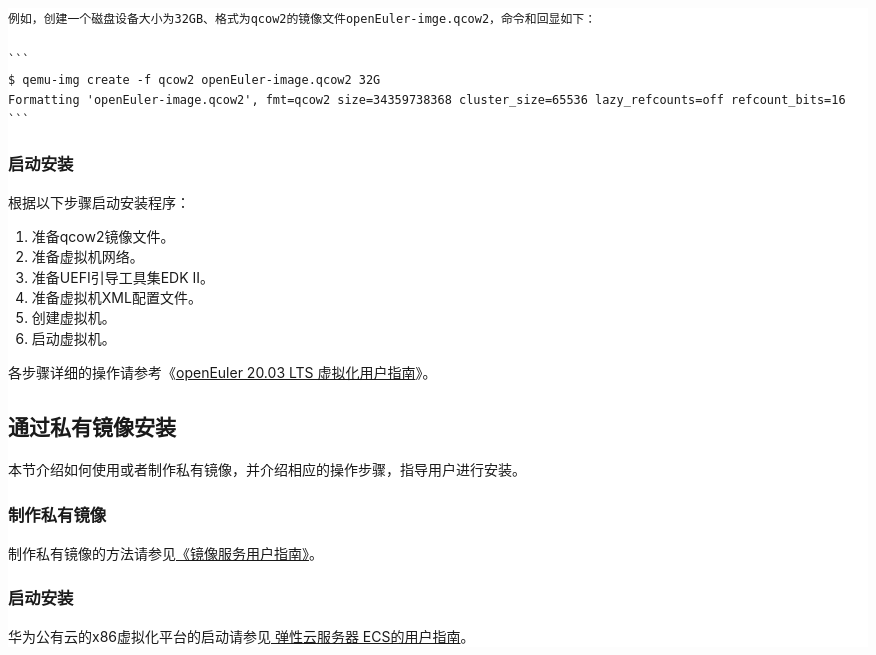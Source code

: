     例如，创建一个磁盘设备大小为32GB、格式为qcow2的镜像文件openEuler-imge.qcow2，命令和回显如下：

    ```
    $ qemu-img create -f qcow2 openEuler-image.qcow2 32G
    Formatting 'openEuler-image.qcow2', fmt=qcow2 size=34359738368 cluster_size=65536 lazy_refcounts=off refcount_bits=16
    ```


### 启动安装

根据以下步骤启动安装程序：

1.  准备qcow2镜像文件。
2.  准备虚拟机网络。
3.  准备UEFI引导工具集EDK II。
4.  准备虚拟机XML配置文件。
5.  创建虚拟机。
6.  启动虚拟机。

各步骤详细的操作请参考《[openEuler 20.03 LTS 虚拟化用户指南](./../Virtualization/virtualization.html)》。

## 通过私有镜像安装

本节介绍如何使用或者制作私有镜像，并介绍相应的操作步骤，指导用户进行安装。

### 制作私有镜像

制作私有镜像的方法请参见[《镜像服务用户指南》](https://support.huaweicloud.com/usermanual-ims/zh-cn_topic_0013901628.html)。

### 启动安装

华为公有云的x86虚拟化平台的启动请参见[ 弹性云服务器 ECS的用户指南](https://support.huaweicloud.com/wtsnew-ecs/index.html)。

















